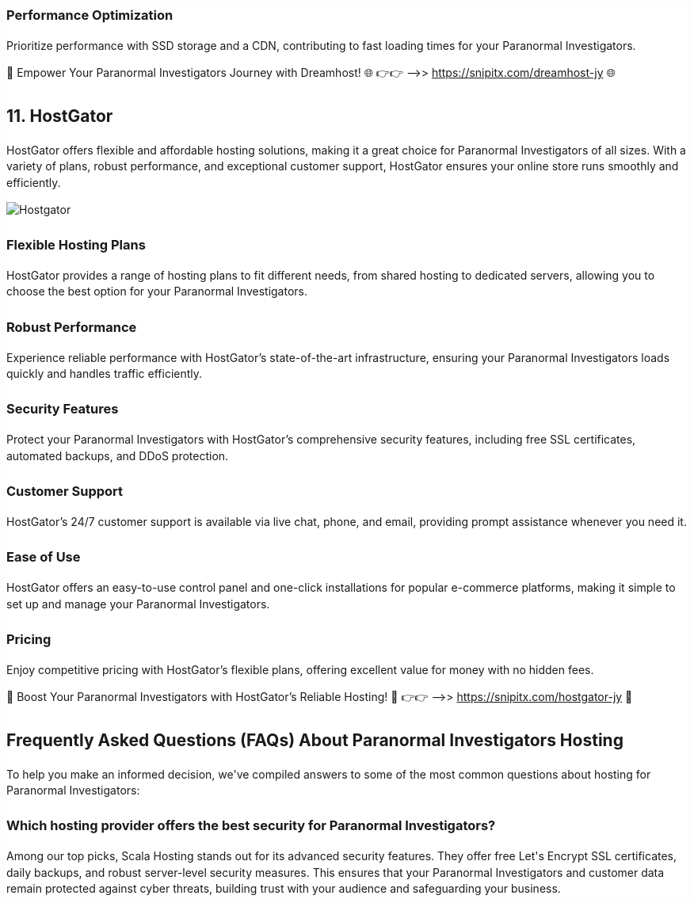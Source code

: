 ### Performance Optimization
Prioritize performance with SSD storage and a CDN, contributing to fast loading times for your Paranormal Investigators.

🚀 Empower Your Paranormal Investigators Journey with Dreamhost! 🌐
👉👉 -->> https://snipitx.com/dreamhost-jy 🌐

## 11. HostGator

HostGator offers flexible and affordable hosting solutions, making it a great choice for Paranormal Investigators of all sizes. With a variety of plans, robust performance, and exceptional customer support, HostGator ensures your online store runs smoothly and efficiently.

![Hostgator](https://i.imgur.com/SNC0dSu.jpeg "Hostgator Hosting")

### Flexible Hosting Plans
HostGator provides a range of hosting plans to fit different needs, from shared hosting to dedicated servers, allowing you to choose the best option for your Paranormal Investigators.

### Robust Performance
Experience reliable performance with HostGator’s state-of-the-art infrastructure, ensuring your Paranormal Investigators loads quickly and handles traffic efficiently.

### Security Features
Protect your Paranormal Investigators with HostGator’s comprehensive security features, including free SSL certificates, automated backups, and DDoS protection.

### Customer Support
HostGator’s 24/7 customer support is available via live chat, phone, and email, providing prompt assistance whenever you need it.

### Ease of Use
HostGator offers an easy-to-use control panel and one-click installations for popular e-commerce platforms, making it simple to set up and manage your Paranormal Investigators.

### Pricing
Enjoy competitive pricing with HostGator’s flexible plans, offering excellent value for money with no hidden fees.

🌟 Boost Your Paranormal Investigators with HostGator’s Reliable Hosting! 🚀
👉👉 -->> https://snipitx.com/hostgator-jy 🚀

## Frequently Asked Questions (FAQs) About Paranormal Investigators Hosting

To help you make an informed decision, we've compiled answers to some of the most common questions about hosting for Paranormal Investigators:

### Which hosting provider offers the best security for Paranormal Investigators? 
Among our top picks, Scala Hosting stands out for its advanced security features. They offer free Let's Encrypt SSL certificates, daily backups, and robust server-level security measures. This ensures that your Paranormal Investigators and customer data remain protected against cyber threats, building trust with your audience and safeguarding your business.
